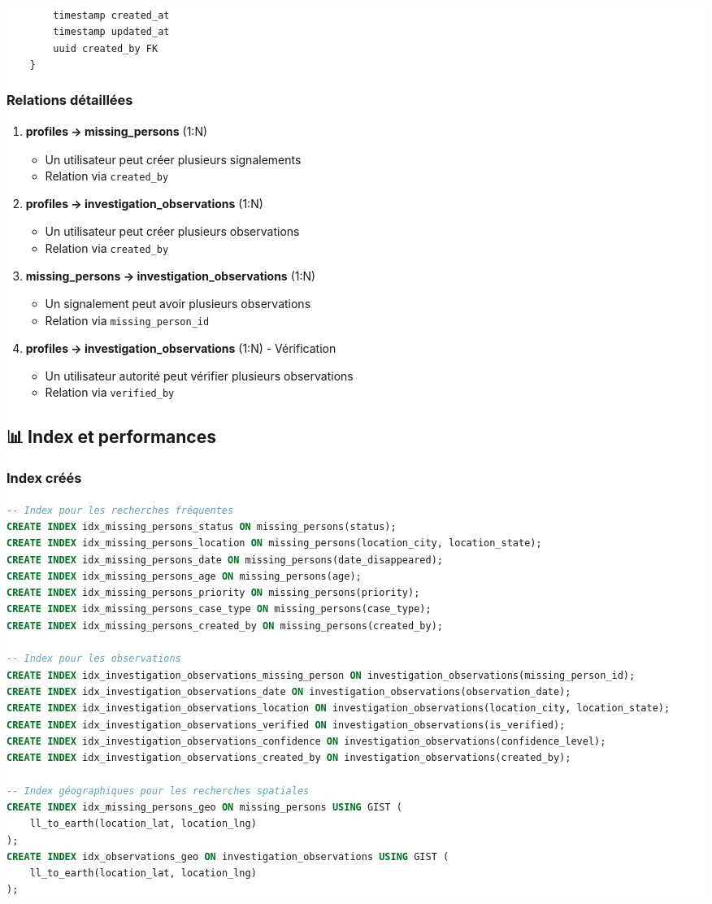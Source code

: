 ```mermaid
        timestamp created_at
        timestamp updated_at
        uuid created_by FK
    }
```

### Relations détaillées

1. **profiles → missing_persons** (1:N)
   - Un utilisateur peut créer plusieurs signalements
   - Relation via `created_by`

2. **profiles → investigation_observations** (1:N)
   - Un utilisateur peut créer plusieurs observations
   - Relation via `created_by`

3. **missing_persons → investigation_observations** (1:N)
   - Un signalement peut avoir plusieurs observations
   - Relation via `missing_person_id`

4. **profiles → investigation_observations** (1:N) - Vérification
   - Un utilisateur autorité peut vérifier plusieurs observations
   - Relation via `verified_by`

## 📊 Index et performances

### Index créés

```sql
-- Index pour les recherches fréquentes
CREATE INDEX idx_missing_persons_status ON missing_persons(status);
CREATE INDEX idx_missing_persons_location ON missing_persons(location_city, location_state);
CREATE INDEX idx_missing_persons_date ON missing_persons(date_disappeared);
CREATE INDEX idx_missing_persons_age ON missing_persons(age);
CREATE INDEX idx_missing_persons_priority ON missing_persons(priority);
CREATE INDEX idx_missing_persons_case_type ON missing_persons(case_type);
CREATE INDEX idx_missing_persons_created_by ON missing_persons(created_by);

-- Index pour les observations
CREATE INDEX idx_investigation_observations_missing_person ON investigation_observations(missing_person_id);
CREATE INDEX idx_investigation_observations_date ON investigation_observations(observation_date);
CREATE INDEX idx_investigation_observations_location ON investigation_observations(location_city, location_state);
CREATE INDEX idx_investigation_observations_verified ON investigation_observations(is_verified);
CREATE INDEX idx_investigation_observations_confidence ON investigation_observations(confidence_level);
CREATE INDEX idx_investigation_observations_created_by ON investigation_observations(created_by);

-- Index géographiques pour les recherches spatiales
CREATE INDEX idx_missing_persons_geo ON missing_persons USING GIST (
    ll_to_earth(location_lat, location_lng)
);
CREATE INDEX idx_observations_geo ON investigation_observations USING GIST (
    ll_to_earth(location_lat, location_lng)
);
```
